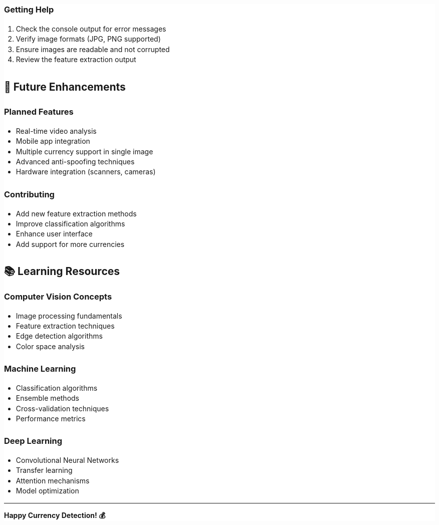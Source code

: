 ### Getting Help

1. Check the console output for error messages
2. Verify image formats (JPG, PNG supported)
3. Ensure images are readable and not corrupted
4. Review the feature extraction output

## 🔮 Future Enhancements

### Planned Features
- Real-time video analysis
- Mobile app integration
- Multiple currency support in single image
- Advanced anti-spoofing techniques
- Hardware integration (scanners, cameras)

### Contributing
- Add new feature extraction methods
- Improve classification algorithms
- Enhance user interface
- Add support for more currencies

## 📚 Learning Resources

### Computer Vision Concepts
- Image processing fundamentals
- Feature extraction techniques
- Edge detection algorithms
- Color space analysis

### Machine Learning
- Classification algorithms
- Ensemble methods
- Cross-validation techniques
- Performance metrics

### Deep Learning
- Convolutional Neural Networks
- Transfer learning
- Attention mechanisms
- Model optimization

---

**Happy Currency Detection! 💰**
